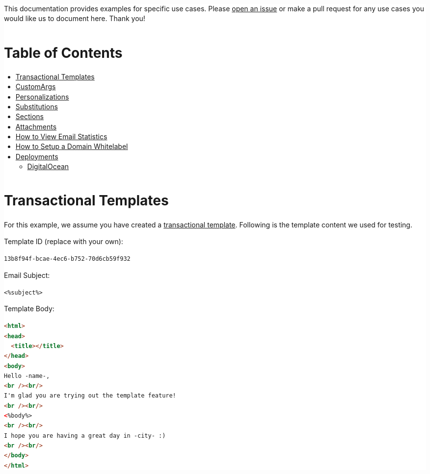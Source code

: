 This documentation provides examples for specific use cases. Please [open an issue](https://github.com/sendgrid/sendgrid-go/issues) or make a pull request for any use cases you would like us to document here. Thank you!

# Table of Contents

* [Transactional Templates](#transactional_templates)
* [CustomArgs](#customargs)
* [Personalizations](#personalizations)
* [Substitutions](#substitutions)
* [Sections](#sections)
* [Attachments](#attachments)
* [How to View Email Statistics](#email_stats)
* [How to Setup a Domain Whitelabel](#whitelabel_domain)
* [Deployments](#deployments)
  * [DigitalOcean](#digitalocean)

<a name="transactional_templates"></a>
# Transactional Templates

For this example, we assume you have created a [transactional template](https://sendgrid.com/docs/User_Guide/Transactional_Templates/index.html). Following is the template content we used for testing.

Template ID (replace with your own):

```text
13b8f94f-bcae-4ec6-b752-70d6cb59f932
```

Email Subject:

```text
<%subject%>
```

Template Body:

```html
<html>
<head>
  <title></title>
</head>
<body>
Hello -name-,
<br /><br/>
I'm glad you are trying out the template feature!
<br /><br/>
<%body%>
<br /><br/>
I hope you are having a great day in -city- :)
<br /><br/>
</body>
</html>
```
